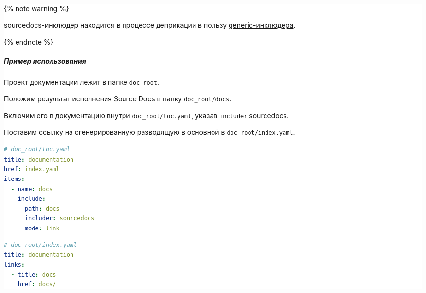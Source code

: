 {% note warning %}

sourcedocs-инклюдер находится в процессе деприкации в пользу [generic-инклюдера](#includers-generic).

{% endnote %}

##### Пример использования

Проект документации лежит в папке `doc_root`.

Положим результат исполнения Source Docs в папку `doc_root/docs`.

Включим его в документацию внутри `doc_root/toc.yaml`, указав `includer` sourcedocs.

Поставим ссылку на сгенерированную разводящую в основной в `doc_root/index.yaml`.

```yaml
# doc_root/toc.yaml
title: documentation
href: index.yaml
items:
  - name: docs
    include:
      path: docs
      includer: sourcedocs
      mode: link
```

```yaml
# doc_root/index.yaml
title: documentation
links:
  - title: docs
    href: docs/
```

